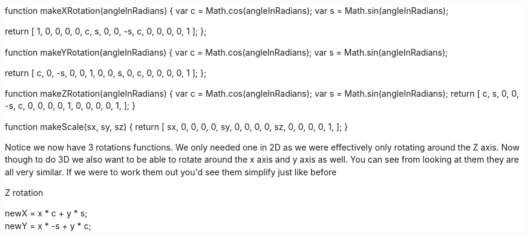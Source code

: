 function makeXRotation(angleInRadians) {
  var c = Math.cos(angleInRadians);
  var s = Math.sin(angleInRadians);

  return [
    1, 0, 0, 0,
    0, c, s, 0,
    0, -s, c, 0,
    0, 0, 0, 1
  ];
};

function makeYRotation(angleInRadians) {
  var c = Math.cos(angleInRadians);
  var s = Math.sin(angleInRadians);

  return [
    c, 0, -s, 0,
    0, 1, 0, 0,
    s, 0, c, 0,
    0, 0, 0, 1
  ];
};

function makeZRotation(angleInRadians) {
  var c = Math.cos(angleInRadians);
  var s = Math.sin(angleInRadians);
  return [
     c, s, 0, 0,
    -s, c, 0, 0,
     0, 0, 1, 0,
     0, 0, 0, 1,
  ];
}

function makeScale(sx, sy, sz) {
  return [
    sx, 0,  0,  0,
    0, sy,  0,  0,
    0,  0, sz,  0,
    0,  0,  0,  1,
  ];
}
</pre>

Notice we now have 3 rotations functions.  We only needed one in 2D as we
were effectively only rotating around the Z axis.  Now though to do 3D we
also want to be able to rotate around the x axis and y axis as well.  You
can see from looking at them they are all very similar.  If we were to
work them out you'd see them simplify just like before

Z rotation

<div class="webgl_center">
<div>newX = x *  c + y * s;</div>
<div>newY = x * -s + y * c;</div>
</div>
